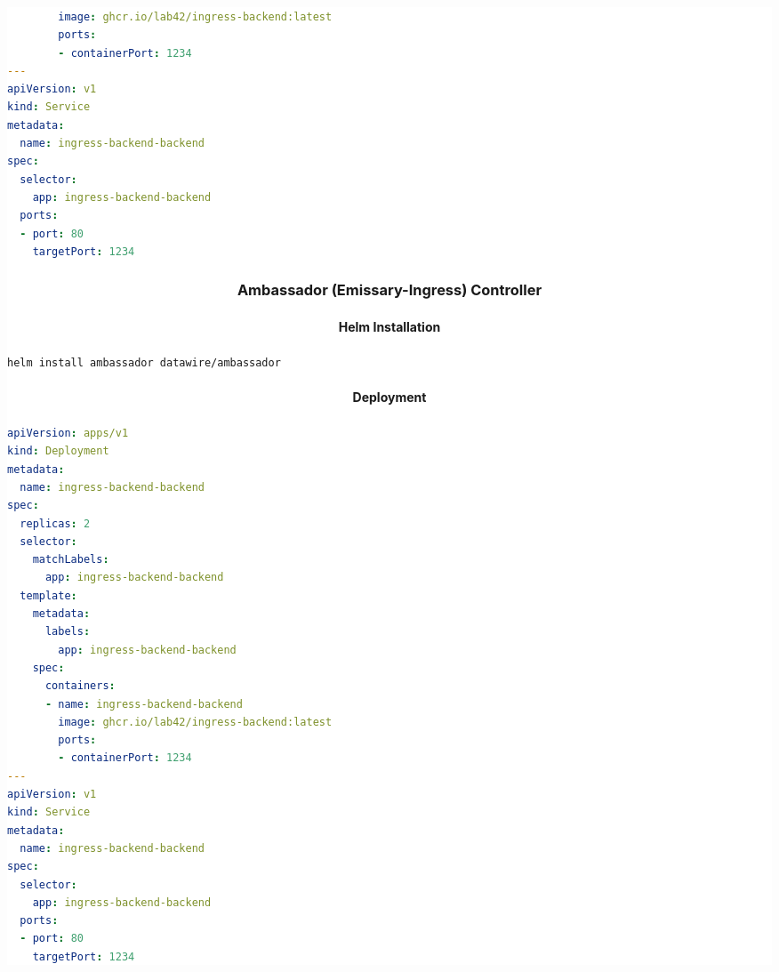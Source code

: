 ```yaml
        image: ghcr.io/lab42/ingress-backend:latest
        ports:
        - containerPort: 1234
---
apiVersion: v1
kind: Service
metadata:
  name: ingress-backend-backend
spec:
  selector:
    app: ingress-backend-backend
  ports:
  - port: 80
    targetPort: 1234
```

<h3 align="center">Ambassador (Emissary-Ingress) Controller</h3>

<h4 align="center">Helm Installation</h4>

```bash
helm install ambassador datawire/ambassador
```

<h4 align="center">Deployment</h4>

```yaml
apiVersion: apps/v1
kind: Deployment
metadata:
  name: ingress-backend-backend
spec:
  replicas: 2
  selector:
    matchLabels:
      app: ingress-backend-backend
  template:
    metadata:
      labels:
        app: ingress-backend-backend
    spec:
      containers:
      - name: ingress-backend-backend
        image: ghcr.io/lab42/ingress-backend:latest
        ports:
        - containerPort: 1234
---
apiVersion: v1
kind: Service
metadata:
  name: ingress-backend-backend
spec:
  selector:
    app: ingress-backend-backend
  ports:
  - port: 80
    targetPort: 1234
```
